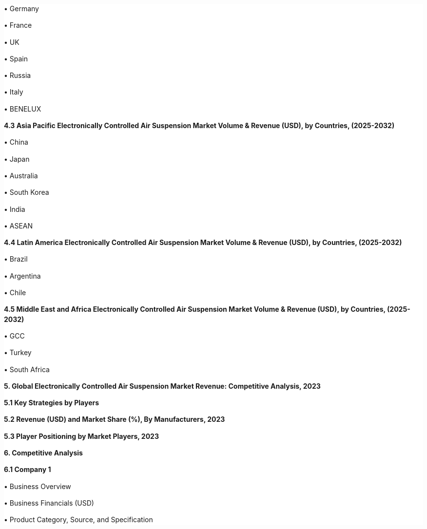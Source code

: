 • Germany

• France

• UK

• Spain

• Russia

• Italy

• BENELUX

<strong>4.3 Asia Pacific Electronically Controlled Air Suspension Market Volume &amp; Revenue (USD), by Countries, (2025-2032)</strong>

• China

• Japan

• Australia

• South Korea

• India

• ASEAN

<strong>4.4 Latin America Electronically Controlled Air Suspension Market Volume &amp; Revenue (USD), by Countries, (2025-2032)</strong>

• Brazil

• Argentina

• Chile

<strong>4.5 Middle East and Africa Electronically Controlled Air Suspension Market Volume &amp; Revenue (USD), by Countries, (2025-2032)</strong>

• GCC

• Turkey

• South Africa

<strong>5. Global Electronically Controlled Air Suspension Market Revenue: Competitive Analysis, 2023</strong>

<strong>5.1 Key Strategies by Players</strong>

<strong>5.2 Revenue (USD) and Market Share (%), By Manufacturers, 2023</strong>

<strong>5.3 Player Positioning by Market Players, 2023</strong>

<strong>6. Competitive Analysis</strong>

<strong>6.1 Company 1</strong>

• Business Overview

• Business Financials (USD)

• Product Category, Source, and Specification
